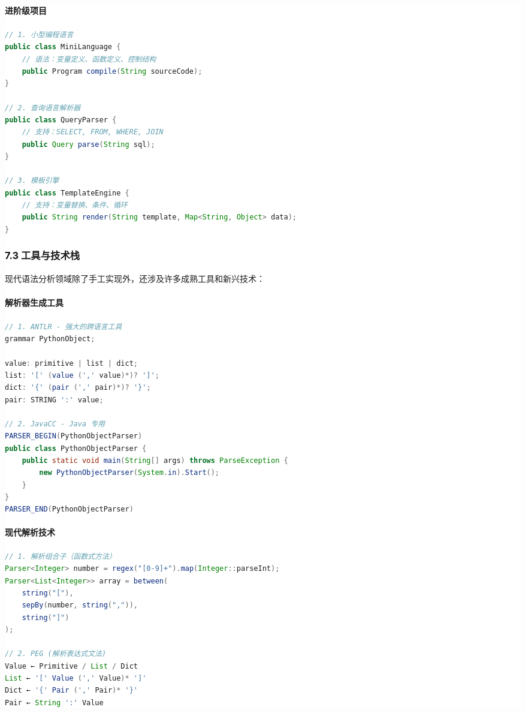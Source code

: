 #### 进阶级项目

```java
// 1. 小型编程语言
public class MiniLanguage {
    // 语法：变量定义、函数定义、控制结构
    public Program compile(String sourceCode);
}

// 2. 查询语言解析器
public class QueryParser {
    // 支持：SELECT, FROM, WHERE, JOIN
    public Query parse(String sql);
}

// 3. 模板引擎
public class TemplateEngine {
    // 支持：变量替换、条件、循环
    public String render(String template, Map<String, Object> data);
}
```

### 7.3 工具与技术栈

现代语法分析领域除了手工实现外，还涉及许多成熟工具和新兴技术：

#### 解析器生成工具

```java
// 1. ANTLR - 强大的跨语言工具
grammar PythonObject;

value: primitive | list | dict;
list: '[' (value (',' value)*)? ']';
dict: '{' (pair (',' pair)*)? '}';
pair: STRING ':' value;

// 2. JavaCC - Java 专用
PARSER_BEGIN(PythonObjectParser)
public class PythonObjectParser {
    public static void main(String[] args) throws ParseException {
        new PythonObjectParser(System.in).Start();
    }
}
PARSER_END(PythonObjectParser)
```

#### 现代解析技术

```java
// 1. 解析组合子（函数式方法）
Parser<Integer> number = regex("[0-9]+").map(Integer::parseInt);
Parser<List<Integer>> array = between(
    string("["),
    sepBy(number, string(",")),
    string("]")
);

// 2. PEG (解析表达式文法)
Value ← Primitive / List / Dict
List ← '[' Value (',' Value)* ']'
Dict ← '{' Pair (',' Pair)* '}'
Pair ← String ':' Value
```
